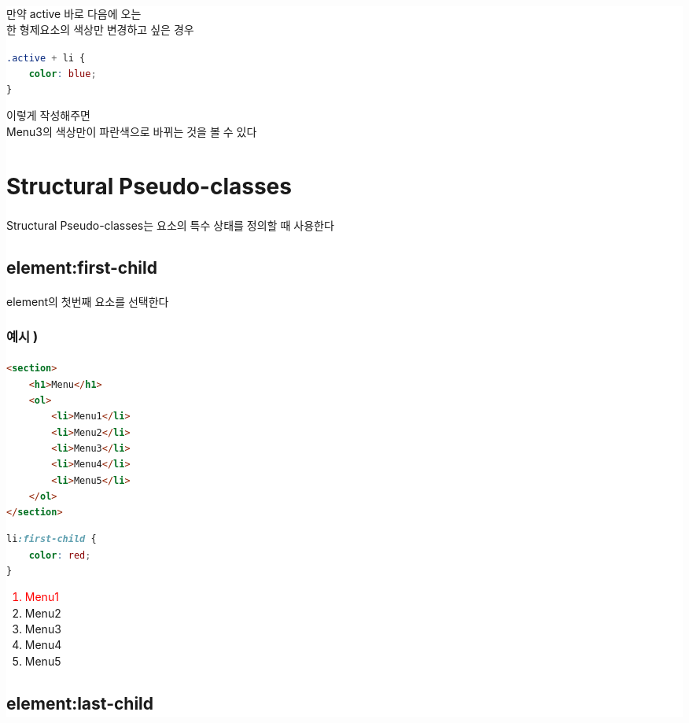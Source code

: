 만약 active 바로 다음에 오는  
한 형제요소의 색상만 변경하고 싶은 경우

```css
.active + li {
    color: blue;
}
```
이렇게 작성해주면  
Menu3의 색상만이 파란색으로 바뀌는 것을 볼 수 있다

# Structural Pseudo-classes

Structural Pseudo-classes는 요소의 특수 상태를 정의할 때 사용한다  

## element:first-child

element의 첫번째 요소를 선택한다 

### 예시 )

```html
<section>
    <h1>Menu</h1>
    <ol>
        <li>Menu1</li>
        <li>Menu2</li>
        <li>Menu3</li>
        <li>Menu4</li>
        <li>Menu5</li>
    </ol>
</section>
```
```css
li:first-child {
    color: red;
}
```
<style>
    .first li:first-child {
        color: red;
    }
</style>
 <ol class="first">
    <li>Menu1</li>
    <li>Menu2</li>
    <li>Menu3</li>
    <li>Menu4</li>
    <li>Menu5</li>
</ol>

## element:last-child
